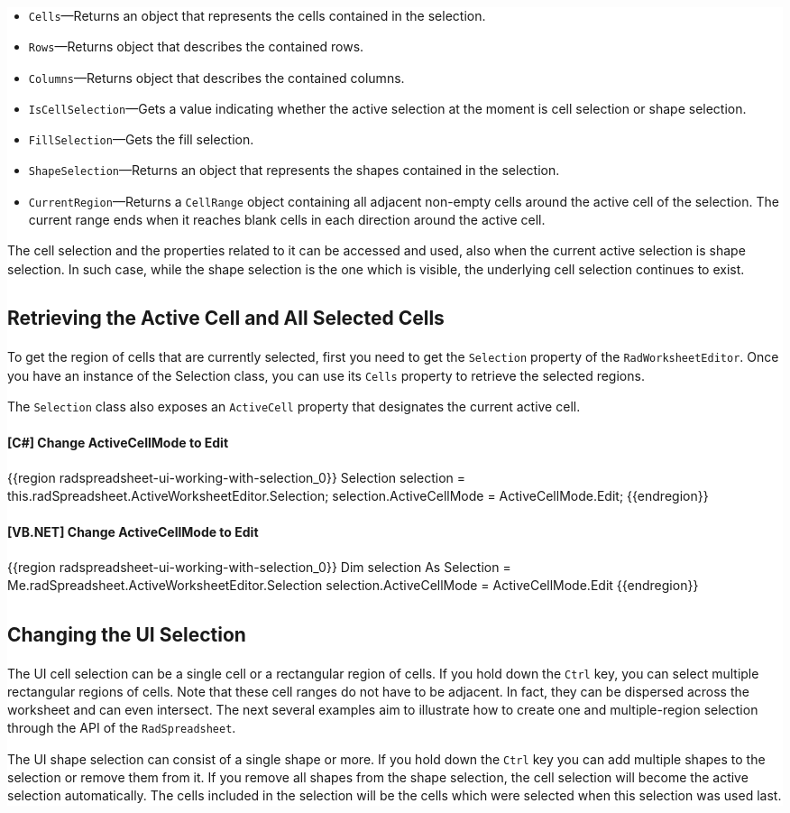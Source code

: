 * `Cells`&mdash;Returns an object that represents the cells contained in the selection.            

* `Rows`&mdash;Returns object that describes the contained rows.            

* `Columns`&mdash;Returns object that describes the contained columns.            

* `IsCellSelection`&mdash;Gets a value indicating whether the active selection at the moment is cell selection or shape selection.

* `FillSelection`&mdash;Gets the fill selection.

* `ShapeSelection`&mdash;Returns an object that represents the shapes contained in the selection.

* `CurrentRegion`&mdash;Returns a `CellRange` object containing all adjacent non-empty cells around the active cell of the selection. The current range ends when it reaches blank cells in each direction around the active cell.

The cell selection and the properties related to it can be accessed and used, also when the current active selection is shape selection. In such case, while the shape selection is the one which is visible, the underlying cell selection continues to exist.        

## Retrieving the Active Cell and All Selected Cells

To get the region of cells that are currently selected, first you need to get the `Selection` property of the `RadWorksheetEditor`. Once you have an instance of the Selection class, you can use its `Cells` property to retrieve the selected regions.        

The `Selection` class also exposes an `ActiveCell` property that designates the current active cell.

#### __[C#] Change ActiveCellMode to Edit__  
{{region radspreadsheet-ui-working-with-selection_0}}
    Selection selection = this.radSpreadsheet.ActiveWorksheetEditor.Selection;
    selection.ActiveCellMode = ActiveCellMode.Edit;
{{endregion}}

#### __[VB.NET] Change ActiveCellMode to Edit__  
{{region radspreadsheet-ui-working-with-selection_0}}
    Dim selection As Selection = Me.radSpreadsheet.ActiveWorksheetEditor.Selection
    selection.ActiveCellMode = ActiveCellMode.Edit
{{endregion}}

## Changing the UI Selection

The UI cell selection can be a single cell or a rectangular region of cells. If you hold down the `Ctrl` key, you can select multiple rectangular regions of cells. Note that these cell ranges do not have to be adjacent. In fact, they can be dispersed across the worksheet and can even intersect. The next several examples aim to illustrate how to create one and multiple-region selection through the API of the `RadSpreadsheet`.

The UI shape selection can consist of a single shape or more. If you hold down the `Ctrl` key you can add multiple shapes to the selection or remove them from it. If you remove all shapes from the shape selection, the cell selection will become the active selection automatically. The cells included in the selection will be the cells which were selected when this selection was used last.        
